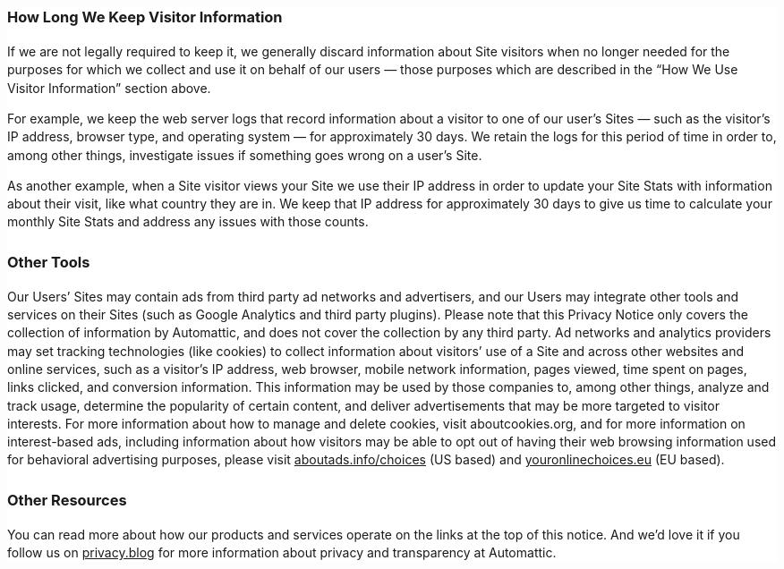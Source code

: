 ### How Long We Keep Visitor Information

If we are not legally required to keep it, we generally discard information about Site visitors when no longer needed for the purposes for which we collect and use it on behalf of our users — those purposes which are described in the “How We Use Visitor Information” section above.

For example, we keep the web server logs that record information about a visitor to one of our user’s Sites — such as the visitor’s IP address, browser type, and operating system — for approximately 30 days. We retain the logs for this period of time in order to, among other things, investigate issues if something goes wrong on a user’s Site.

As another example, when a Site visitor views your Site we use their IP address in order to update your Site Stats with information about their visit, like what country they are in. We keep that IP address for approximately 30 days to give us time to calculate your monthly Site Stats and address any issues with those counts.

### Other Tools

Our Users’ Sites may contain ads from third party ad networks and advertisers, and our Users may integrate other tools and services on their Sites (such as Google Analytics and third party plugins). Please note that this Privacy Notice only covers the collection of information by Automattic, and does not cover the collection by any third party. Ad networks and analytics providers may set tracking technologies (like cookies) to collect information about visitors’ use of a Site and across other websites and online services, such as a visitor’s IP address, web browser, mobile network information, pages viewed, time spent on pages, links clicked, and conversion information. This information may be used by those companies to, among other things, analyze and track usage, determine the popularity of certain content, and deliver advertisements that may be more targeted to visitor interests. For more information about how to manage and delete cookies, visit aboutcookies.org, and for more information on interest-based ads, including information about how visitors may be able to opt out of having their web browsing information used for behavioral advertising purposes, please visit [aboutads.info/choices](http://www.aboutads.info/choices) (US based) and [youronlinechoices.eu](http://www.youronlinechoices.eu/) (EU based).

### Other Resources

You can read more about how our products and services operate on the links at the top of this notice. And we’d love it if you follow us on [privacy.blog](http://privacy.blog) for more information about privacy and transparency at Automattic.
